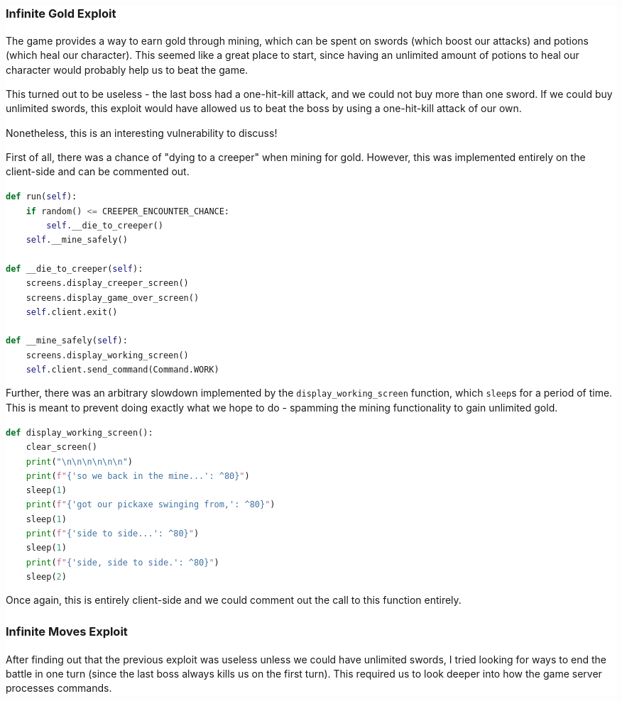 ### Infinite Gold Exploit

The game provides a way to earn gold through mining, which can be spent on swords (which boost our attacks) and potions (which heal our character). This seemed like a great place to start, since having an unlimited amount of potions to heal our character would probably help us to beat the game.

This turned out to be useless - the last boss had a one-hit-kill attack, and we could not buy more than one sword. If we could buy unlimited swords, this exploit would have allowed us to beat the boss by using a one-hit-kill attack of our own.

Nonetheless, this is an interesting vulnerability to discuss!

First of all, there was a chance of "dying to a creeper" when mining for gold. However, this was implemented entirely on the client-side and can be commented out.

```python
def run(self):
    if random() <= CREEPER_ENCOUNTER_CHANCE:
        self.__die_to_creeper()
    self.__mine_safely()

def __die_to_creeper(self):
    screens.display_creeper_screen()
    screens.display_game_over_screen()
    self.client.exit()

def __mine_safely(self):
    screens.display_working_screen()
    self.client.send_command(Command.WORK)
```

Further, there was an arbitrary slowdown implemented by the `display_working_screen` function, which `sleep`s  for a period of time. This is meant to prevent doing exactly what we hope to do - spamming the mining functionality to gain unlimited gold.

```python
def display_working_screen():
    clear_screen()
    print("\n\n\n\n\n\n")
    print(f"{'so we back in the mine...': ^80}")
    sleep(1)
    print(f"{'got our pickaxe swinging from,': ^80}")
    sleep(1)
    print(f"{'side to side...': ^80}")
    sleep(1)
    print(f"{'side, side to side.': ^80}")
    sleep(2)
```

Once again, this is entirely client-side and we could comment out the call to this function entirely.

### Infinite Moves Exploit

After finding out that the previous exploit was useless unless we could have unlimited swords, I tried looking for ways to end the battle in one turn (since the last boss always kills us on the first turn). This required us to look deeper into how the game server processes commands.
